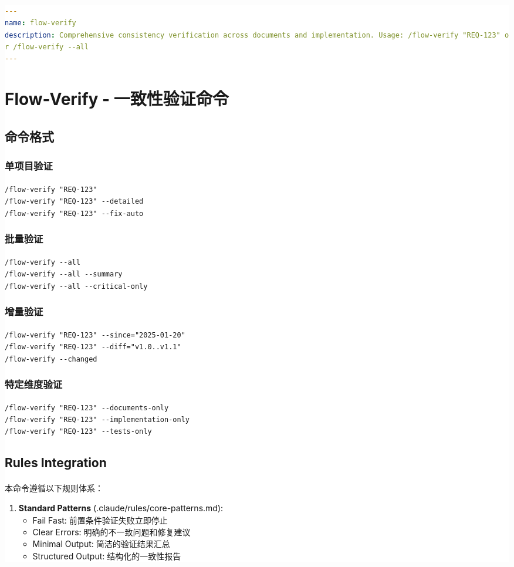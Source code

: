 ```yaml
---
name: flow-verify
description: Comprehensive consistency verification across documents and implementation. Usage: /flow-verify "REQ-123" or /flow-verify --all
---
```


# Flow-Verify - 一致性验证命令

## 命令格式

### 单项目验证
```text
/flow-verify "REQ-123"
/flow-verify "REQ-123" --detailed
/flow-verify "REQ-123" --fix-auto
```

### 批量验证
```text
/flow-verify --all
/flow-verify --all --summary
/flow-verify --all --critical-only
```

### 增量验证
```text
/flow-verify "REQ-123" --since="2025-01-20"
/flow-verify "REQ-123" --diff="v1.0..v1.1"
/flow-verify --changed
```

### 特定维度验证
```text
/flow-verify "REQ-123" --documents-only
/flow-verify "REQ-123" --implementation-only
/flow-verify "REQ-123" --tests-only
```

## Rules Integration

本命令遵循以下规则体系：

1. **Standard Patterns** (.claude/rules/core-patterns.md):
   - Fail Fast: 前置条件验证失败立即停止
   - Clear Errors: 明确的不一致问题和修复建议
   - Minimal Output: 简洁的验证结果汇总
   - Structured Output: 结构化的一致性报告
